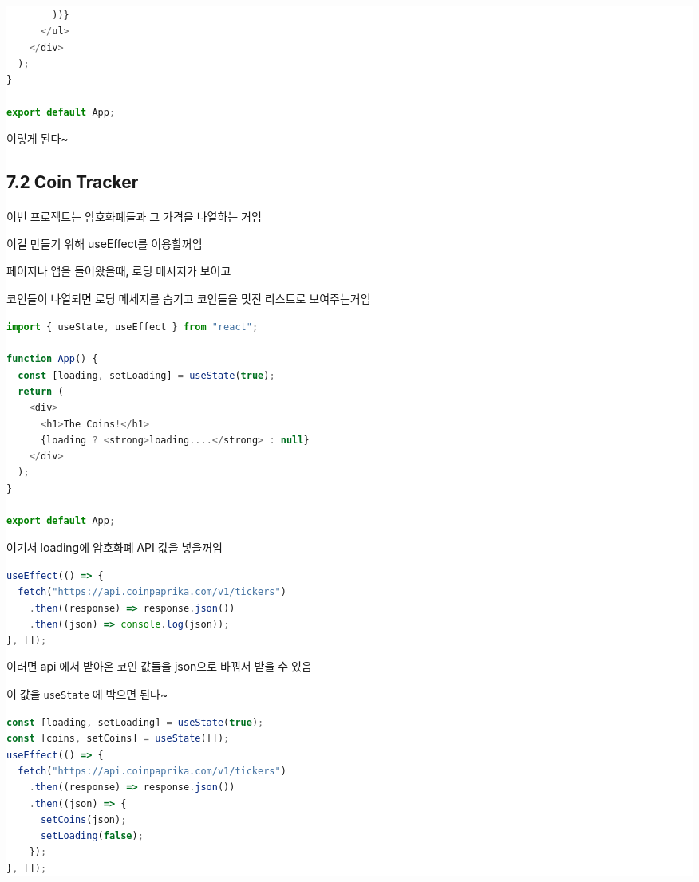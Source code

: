 ```js
        ))}
      </ul>
    </div>
  );
}

export default App;
```

이렇게 된다~

## 7.2 Coin Tracker

이번 프로젝트는 암호화폐들과 그 가격을 나열하는 거임

이걸 만들기 위해 useEffect를 이용할꺼임

페이지나 앱을 들어왔을때, 로딩 메시지가 보이고

코인들이 나열되면 로딩 메세지를 숨기고 코인들을 멋진 리스트로 보여주는거임

```js
import { useState, useEffect } from "react";

function App() {
  const [loading, setLoading] = useState(true);
  return (
    <div>
      <h1>The Coins!</h1>
      {loading ? <strong>loading....</strong> : null}
    </div>
  );
}

export default App;
```

여기서 loading에 암호화폐 API 값을 넣을꺼임

```js
useEffect(() => {
  fetch("https://api.coinpaprika.com/v1/tickers")
    .then((response) => response.json())
    .then((json) => console.log(json));
}, []);
```

이러면 api 에서 받아온 코인 값들을 json으로 바꿔서 받을 수 있음

이 값을 `useState` 에 박으면 된다~

```js
const [loading, setLoading] = useState(true);
const [coins, setCoins] = useState([]);
useEffect(() => {
  fetch("https://api.coinpaprika.com/v1/tickers")
    .then((response) => response.json())
    .then((json) => {
      setCoins(json);
      setLoading(false);
    });
}, []);
```
